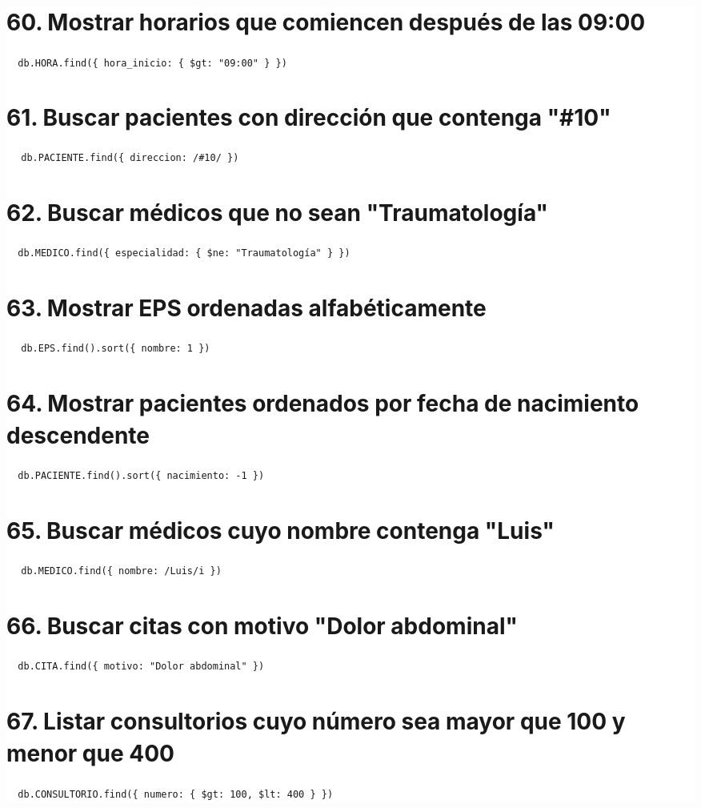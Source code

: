 # 60. Mostrar horarios que comiencen después de las 09:00
` ` ` 
db.HORA.find({ hora_inicio: { $gt: "09:00" } })
` ` ` 

# 61. Buscar pacientes con dirección que contenga "#10"
` ` ` 
db.PACIENTE.find({ direccion: /#10/ })
` ` ` 
# 62. Buscar médicos que no sean "Traumatología"
` ` ` 
db.MEDICO.find({ especialidad: { $ne: "Traumatología" } })
` ` ` 

# 63. Mostrar EPS ordenadas alfabéticamente
` ` ` 
db.EPS.find().sort({ nombre: 1 })
` ` ` 

# 64. Mostrar pacientes ordenados por fecha de nacimiento descendente
` ` ` 
db.PACIENTE.find().sort({ nacimiento: -1 })
` ` ` 

# 65. Buscar médicos cuyo nombre contenga "Luis"
` ` ` 
db.MEDICO.find({ nombre: /Luis/i })
` ` ` 

# 66. Buscar citas con motivo "Dolor abdominal"
` ` ` 
db.CITA.find({ motivo: "Dolor abdominal" })
` ` ` 

# 67. Listar consultorios cuyo número sea mayor que 100 y menor que 400
` ` ` 
db.CONSULTORIO.find({ numero: { $gt: 100, $lt: 400 } })
` ` ` 
